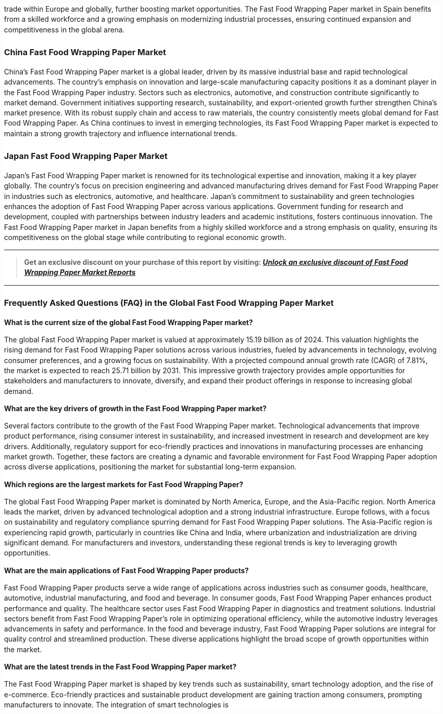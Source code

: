 trade within Europe and globally, further boosting market opportunities. The Fast Food Wrapping Paper market in Spain benefits from a skilled workforce and a growing emphasis on modernizing industrial processes, ensuring continued expansion and competitiveness in the global arena.</p><h3>China Fast Food Wrapping Paper Market</h3><p>China&rsquo;s Fast Food Wrapping Paper market is a global leader, driven by its massive industrial base and rapid technological advancements. The country&rsquo;s emphasis on innovation and large-scale manufacturing capacity positions it as a dominant player in the Fast Food Wrapping Paper industry. Sectors such as electronics, automotive, and construction contribute significantly to market demand. Government initiatives supporting research, sustainability, and export-oriented growth further strengthen China&rsquo;s market presence. With its robust supply chain and access to raw materials, the country consistently meets global demand for Fast Food Wrapping Paper. As China continues to invest in emerging technologies, its Fast Food Wrapping Paper market is expected to maintain a strong growth trajectory and influence international trends.</p><h3>Japan Fast Food Wrapping Paper Market</h3><p>Japan&rsquo;s Fast Food Wrapping Paper market is renowned for its technological expertise and innovation, making it a key player globally. The country&rsquo;s focus on precision engineering and advanced manufacturing drives demand for Fast Food Wrapping Paper in industries such as electronics, automotive, and healthcare. Japan&rsquo;s commitment to sustainability and green technologies enhances the adoption of Fast Food Wrapping Paper across various applications. Government funding for research and development, coupled with partnerships between industry leaders and academic institutions, fosters continuous innovation. The Fast Food Wrapping Paper market in Japan benefits from a highly skilled workforce and a strong emphasis on quality, ensuring its competitiveness on the global stage while contributing to regional economic growth.</p><hr /><blockquote><p><strong>Get an exclusive discount on your purchase of this report by visiting: <em><a href="://marketresearchpulse.com/ask-for-discount/131737?utm_source=Github&amp;utm_medium=0112">Unlock an exclusive discount of Fast Food Wrapping Paper Market Reports</a></em>&nbsp;</strong></p></blockquote><hr /><h3>Frequently Asked Questions (FAQ) in the Global Fast Food Wrapping Paper Market</h3><p><strong>What is the current size of the global Fast Food Wrapping Paper market?</strong></p><p>The global Fast Food Wrapping Paper market is valued at approximately 15.19 billion as of 2024. This valuation highlights the rising demand for Fast Food Wrapping Paper solutions across various industries, fueled by advancements in technology, evolving consumer preferences, and a growing focus on sustainability. With a projected compound annual growth rate (CAGR) of 7.81%, the market is expected to reach 25.71 billion by 2031. This impressive growth trajectory provides ample opportunities for stakeholders and manufacturers to innovate, diversify, and expand their product offerings in response to increasing global demand.</p><p><strong>What are the key drivers of growth in the Fast Food Wrapping Paper market?</strong></p><p>Several factors contribute to the growth of the Fast Food Wrapping Paper market. Technological advancements that improve product performance, rising consumer interest in sustainability, and increased investment in research and development are key drivers. Additionally, regulatory support for eco-friendly practices and innovations in manufacturing processes are enhancing market growth. Together, these factors are creating a dynamic and favorable environment for Fast Food Wrapping Paper adoption across diverse applications, positioning the market for substantial long-term expansion.</p><p><strong>Which regions are the largest markets for Fast Food Wrapping Paper?</strong></p><p>The global Fast Food Wrapping Paper market is dominated by North America, Europe, and the Asia-Pacific region. North America leads the market, driven by advanced technological adoption and a strong industrial infrastructure. Europe follows, with a focus on sustainability and regulatory compliance spurring demand for Fast Food Wrapping Paper solutions. The Asia-Pacific region is experiencing rapid growth, particularly in countries like China and India, where urbanization and industrialization are driving significant demand. For manufacturers and investors, understanding these regional trends is key to leveraging growth opportunities.</p><p><strong>What are the main applications of Fast Food Wrapping Paper products?</strong></p><p>Fast Food Wrapping Paper products serve a wide range of applications across industries such as consumer goods, healthcare, automotive, industrial manufacturing, and food and beverage. In consumer goods, Fast Food Wrapping Paper enhances product performance and quality. The healthcare sector uses Fast Food Wrapping Paper in diagnostics and treatment solutions. Industrial sectors benefit from Fast Food Wrapping Paper&rsquo;s role in optimizing operational efficiency, while the automotive industry leverages advancements in safety and performance. In the food and beverage industry, Fast Food Wrapping Paper solutions are integral for quality control and streamlined production. These diverse applications highlight the broad scope of growth opportunities within the market.</p><p><strong>What are the latest trends in the Fast Food Wrapping Paper market?</strong></p><p>The Fast Food Wrapping Paper market is shaped by key trends such as sustainability, smart technology adoption, and the rise of e-commerce. Eco-friendly practices and sustainable product development are gaining traction among consumers, prompting manufacturers to innovate. The integration of smart technologies is